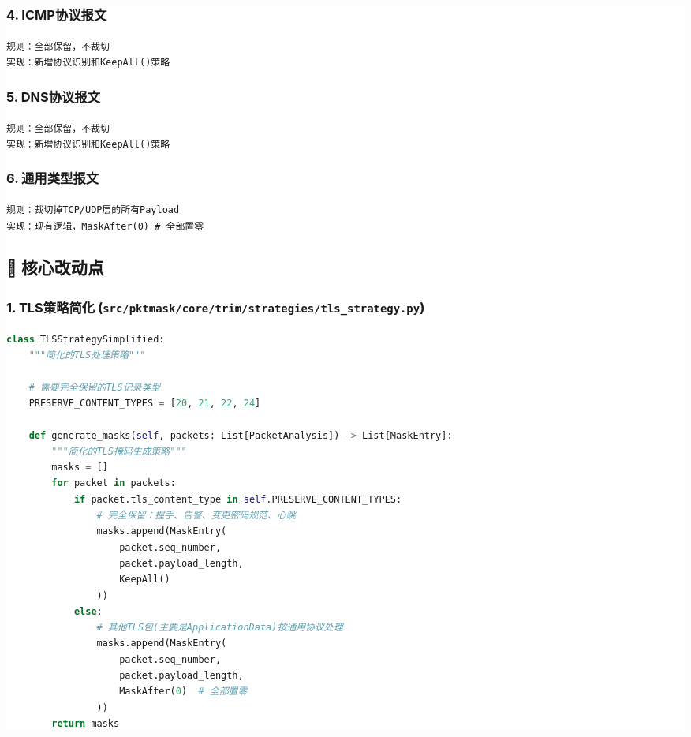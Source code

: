 ### 4. ICMP协议报文
```
规则：全部保留，不裁切
实现：新增协议识别和KeepAll()策略
```

### 5. DNS协议报文  
```
规则：全部保留，不裁切
实现：新增协议识别和KeepAll()策略
```

### 6. 通用类型报文
```
规则：裁切掉TCP/UDP层的所有Payload
实现：现有逻辑，MaskAfter(0) # 全部置零
```

## 🔧 核心改动点

### 1. TLS策略简化 (`src/pktmask/core/trim/strategies/tls_strategy.py`)

```python
class TLSStrategySimplified:
    """简化的TLS处理策略"""
    
    # 需要完全保留的TLS记录类型
    PRESERVE_CONTENT_TYPES = [20, 21, 22, 24]  
    
    def generate_masks(self, packets: List[PacketAnalysis]) -> List[MaskEntry]:
        """简化的TLS掩码生成策略"""
        masks = []
        for packet in packets:
            if packet.tls_content_type in self.PRESERVE_CONTENT_TYPES:
                # 完全保留：握手、告警、变更密码规范、心跳
                masks.append(MaskEntry(
                    packet.seq_number, 
                    packet.payload_length, 
                    KeepAll()
                ))
            else:
                # 其他TLS包(主要是ApplicationData)按通用协议处理
                masks.append(MaskEntry(
                    packet.seq_number, 
                    packet.payload_length, 
                    MaskAfter(0)  # 全部置零
                ))
        return masks
```
